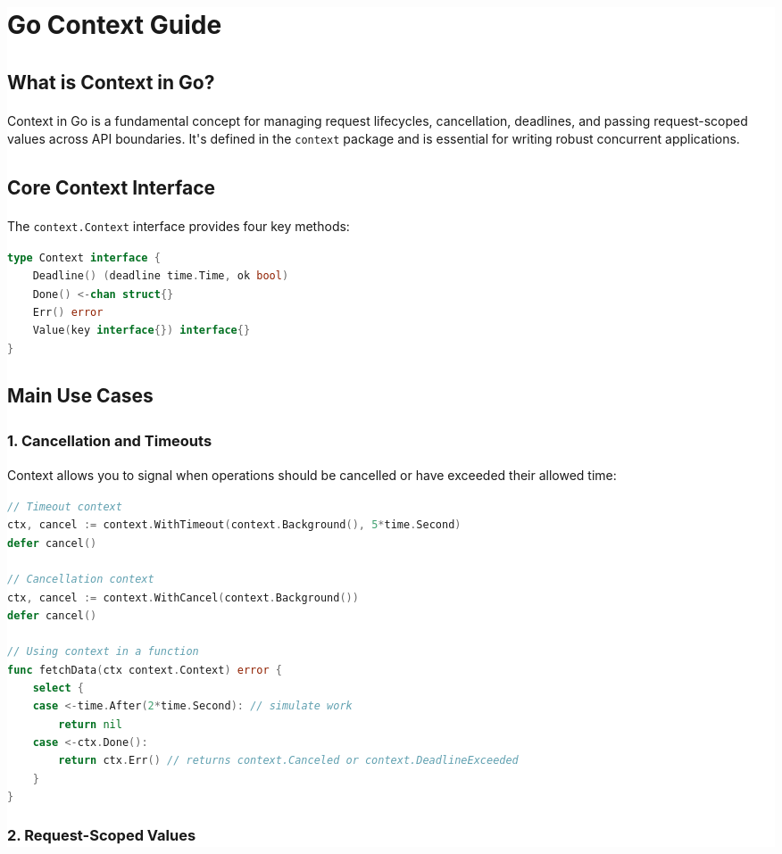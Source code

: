# Go Context Guide

## What is Context in Go?

Context in Go is a fundamental concept for managing request lifecycles, cancellation, deadlines, and passing request-scoped values across API boundaries. It's defined in the `context` package and is essential for writing robust concurrent applications.

## Core Context Interface

The `context.Context` interface provides four key methods:

```go
type Context interface {
    Deadline() (deadline time.Time, ok bool)
    Done() <-chan struct{}
    Err() error
    Value(key interface{}) interface{}
}
```

## Main Use Cases

### 1. Cancellation and Timeouts

Context allows you to signal when operations should be cancelled or have exceeded their allowed time:

```go
// Timeout context
ctx, cancel := context.WithTimeout(context.Background(), 5*time.Second)
defer cancel()

// Cancellation context
ctx, cancel := context.WithCancel(context.Background())
defer cancel()

// Using context in a function
func fetchData(ctx context.Context) error {
    select {
    case <-time.After(2*time.Second): // simulate work
        return nil
    case <-ctx.Done():
        return ctx.Err() // returns context.Canceled or context.DeadlineExceeded
    }
}
```

### 2. Request-Scoped Values
